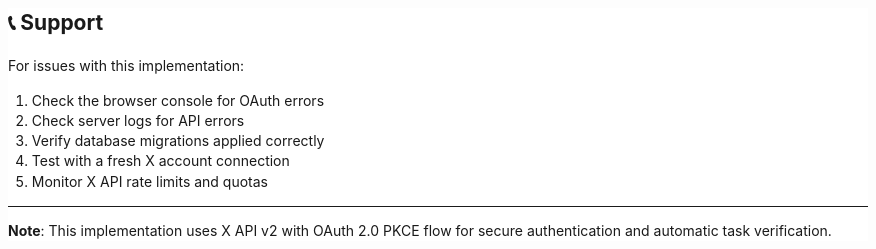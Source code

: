 ## 📞 Support

For issues with this implementation:

1. Check the browser console for OAuth errors
2. Check server logs for API errors
3. Verify database migrations applied correctly
4. Test with a fresh X account connection
5. Monitor X API rate limits and quotas

---

**Note**: This implementation uses X API v2 with OAuth 2.0 PKCE flow for secure authentication and automatic task verification. 